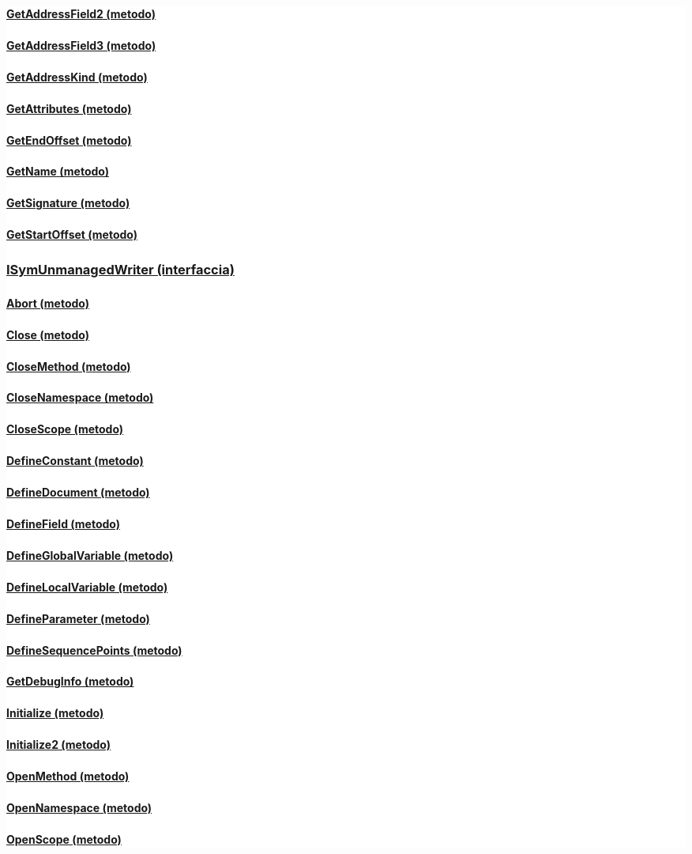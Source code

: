#### [GetAddressField2 (metodo)](isymunmanagedvariable-getaddressfield2-method.md)
#### [GetAddressField3 (metodo)](isymunmanagedvariable-getaddressfield3-method.md)
#### [GetAddressKind (metodo)](isymunmanagedvariable-getaddresskind-method.md)
#### [GetAttributes (metodo)](isymunmanagedvariable-getattributes-method.md)
#### [GetEndOffset (metodo)](isymunmanagedvariable-getendoffset-method.md)
#### [GetName (metodo)](isymunmanagedvariable-getname-method.md)
#### [GetSignature (metodo)](isymunmanagedvariable-getsignature-method.md)
#### [GetStartOffset (metodo)](isymunmanagedvariable-getstartoffset-method.md)
### [ISymUnmanagedWriter (interfaccia)](isymunmanagedwriter-interface.md)
#### [Abort (metodo)](isymunmanagedwriter-abort-method.md)
#### [Close (metodo)](isymunmanagedwriter-close-method.md)
#### [CloseMethod (metodo)](isymunmanagedwriter-closemethod-method.md)
#### [CloseNamespace (metodo)](isymunmanagedwriter-closenamespace-method.md)
#### [CloseScope (metodo)](isymunmanagedwriter-closescope-method.md)
#### [DefineConstant (metodo)](isymunmanagedwriter-defineconstant-method.md)
#### [DefineDocument (metodo)](isymunmanagedwriter-definedocument-method.md)
#### [DefineField (metodo)](isymunmanagedwriter-definefield-method.md)
#### [DefineGlobalVariable (metodo)](isymunmanagedwriter-defineglobalvariable-method.md)
#### [DefineLocalVariable (metodo)](isymunmanagedwriter-definelocalvariable-method.md)
#### [DefineParameter (metodo)](isymunmanagedwriter-defineparameter-method.md)
#### [DefineSequencePoints (metodo)](isymunmanagedwriter-definesequencepoints-method.md)
#### [GetDebugInfo (metodo)](isymunmanagedwriter-getdebuginfo-method.md)
#### [Initialize (metodo)](isymunmanagedwriter-initialize-method.md)
#### [Initialize2 (metodo)](isymunmanagedwriter-initialize2-method.md)
#### [OpenMethod (metodo)](isymunmanagedwriter-openmethod-method.md)
#### [OpenNamespace (metodo)](isymunmanagedwriter-opennamespace-method.md)
#### [OpenScope (metodo)](isymunmanagedwriter-openscope-method.md)